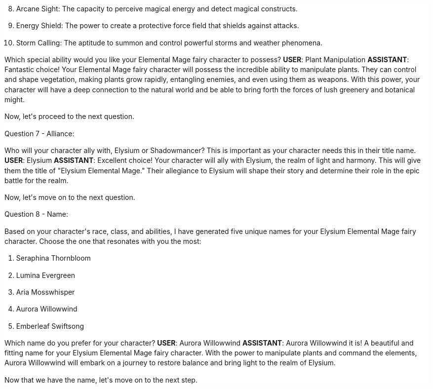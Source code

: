 8. Arcane Sight: The capacity to perceive magical energy and detect magical constructs.

9. Energy Shield: The power to create a protective force field that shields against attacks.

10. Storm Calling: The aptitude to summon and control powerful storms and weather phenomena.



Which special ability would you like your Elemental Mage fairy character to possess?
**USER**: Plant Manipulation
**ASSISTANT**: Fantastic choice! Your Elemental Mage fairy character will possess the incredible ability to manipulate plants. They can control and shape vegetation, making plants grow rapidly, entangling enemies, and even using them as weapons. With this power, your character will have a deep connection to the natural world and be able to bring forth the forces of lush greenery and botanical might.



Now, let's proceed to the next question.



Question 7 - Alliance:

Who will your character ally with, Elysium or Shadowmancer? This is important as your character needs this in their title name.
**USER**: Elysium 
**ASSISTANT**: Excellent choice! Your character will ally with Elysium, the realm of light and harmony. This will give them the title of "Elysium Elemental Mage." Their allegiance to Elysium will shape their story and determine their role in the epic battle for the realm.



Now, let's move on to the next question.



Question 8 - Name:

Based on your character's race, class, and abilities, I have generated five unique names for your Elysium Elemental Mage fairy character. Choose the one that resonates with you the most:



1. Seraphina Thornbloom

2. Lumina Evergreen

3. Aria Mosswhisper

4. Aurora Willowwind

5. Emberleaf Swiftsong



Which name do you prefer for your character?
**USER**: Aurora Willowwind
**ASSISTANT**: Aurora Willowwind it is! A beautiful and fitting name for your Elysium Elemental Mage fairy character. With the power to manipulate plants and command the elements, Aurora Willowwind will embark on a journey to restore balance and bring light to the realm of Elysium.



Now that we have the name, let's move on to the next step.
